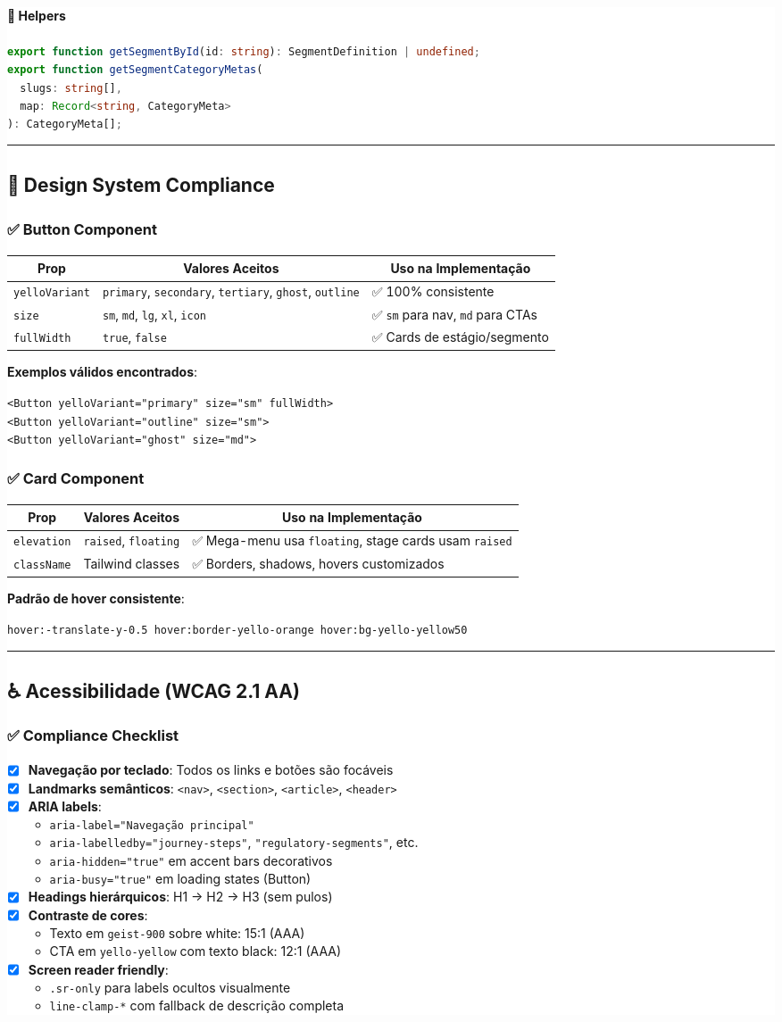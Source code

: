 #### 🎯 **Helpers**

```typescript
export function getSegmentById(id: string): SegmentDefinition | undefined;
export function getSegmentCategoryMetas(
  slugs: string[], 
  map: Record<string, CategoryMeta>
): CategoryMeta[];
```

---

## 🎨 Design System Compliance

### ✅ **Button Component**

| Prop | Valores Aceitos | Uso na Implementação |
|------|----------------|----------------------|
| `yelloVariant` | `primary`, `secondary`, `tertiary`, `ghost`, `outline` | ✅ 100% consistente |
| `size` | `sm`, `md`, `lg`, `xl`, `icon` | ✅ `sm` para nav, `md` para CTAs |
| `fullWidth` | `true`, `false` | ✅ Cards de estágio/segmento |

**Exemplos válidos encontrados**:

```tsx
<Button yelloVariant="primary" size="sm" fullWidth>
<Button yelloVariant="outline" size="sm">
<Button yelloVariant="ghost" size="md">
```

### ✅ **Card Component**

| Prop | Valores Aceitos | Uso na Implementação |
|------|----------------|----------------------|
| `elevation` | `raised`, `floating` | ✅ Mega-menu usa `floating`, stage cards usam `raised` |
| `className` | Tailwind classes | ✅ Borders, shadows, hovers customizados |

**Padrão de hover consistente**:

```tsx
hover:-translate-y-0.5 hover:border-yello-orange hover:bg-yello-yellow50
```

---

## ♿ Acessibilidade (WCAG 2.1 AA)

### ✅ **Compliance Checklist**

- [x] **Navegação por teclado**: Todos os links e botões são focáveis
- [x] **Landmarks semânticos**: `<nav>`, `<section>`, `<article>`, `<header>`
- [x] **ARIA labels**:
  - `aria-label="Navegação principal"`
  - `aria-labelledby="journey-steps"`, `"regulatory-segments"`, etc.
  - `aria-hidden="true"` em accent bars decorativos
  - `aria-busy="true"` em loading states (Button)
- [x] **Headings hierárquicos**: H1 → H2 → H3 (sem pulos)
- [x] **Contraste de cores**:
  - Texto em `geist-900` sobre white: 15:1 (AAA)
  - CTA em `yello-yellow` com texto black: 12:1 (AAA)
- [x] **Screen reader friendly**:
  - `.sr-only` para labels ocultos visualmente
  - `line-clamp-*` com fallback de descrição completa
